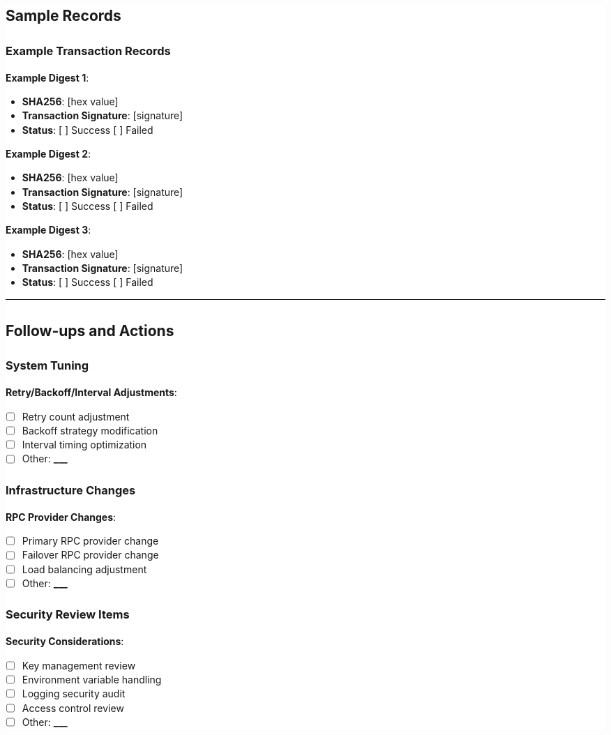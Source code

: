 ## Sample Records

### Example Transaction Records

**Example Digest 1**:

- **SHA256**: [hex value]
- **Transaction Signature**: [signature]
- **Status**: [ ] Success [ ] Failed

**Example Digest 2**:

- **SHA256**: [hex value]
- **Transaction Signature**: [signature]
- **Status**: [ ] Success [ ] Failed

**Example Digest 3**:

- **SHA256**: [hex value]
- **Transaction Signature**: [signature]
- **Status**: [ ] Success [ ] Failed

---

## Follow-ups and Actions

### System Tuning

**Retry/Backoff/Interval Adjustments**:

- [ ] Retry count adjustment
- [ ] Backoff strategy modification
- [ ] Interval timing optimization
- [ ] Other: ******\_\_\_******

### Infrastructure Changes

**RPC Provider Changes**:

- [ ] Primary RPC provider change
- [ ] Failover RPC provider change
- [ ] Load balancing adjustment
- [ ] Other: ******\_\_\_******

### Security Review Items

**Security Considerations**:

- [ ] Key management review
- [ ] Environment variable handling
- [ ] Logging security audit
- [ ] Access control review
- [ ] Other: ******\_\_\_******
